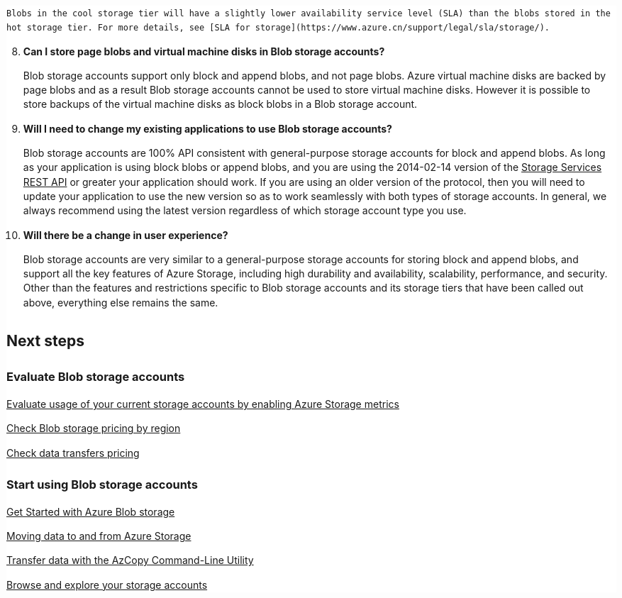     Blobs in the cool storage tier will have a slightly lower availability service level (SLA) than the blobs stored in the hot storage tier. For more details, see [SLA for storage](https://www.azure.cn/support/legal/sla/storage/).
8. **Can I store page blobs and virtual machine disks in Blob storage accounts?**

    Blob storage accounts support only block and append blobs, and not page blobs. Azure virtual machine disks are backed by page blobs and as a result Blob storage accounts cannot be used to store virtual machine disks. However it is possible to store backups of the virtual machine disks as block blobs in a Blob storage account.
9. **Will I need to change my existing applications to use Blob storage accounts?**

    Blob storage accounts are 100% API consistent with general-purpose storage accounts for block and append blobs. As long as your application is using block blobs or append blobs, and you are using the 2014-02-14 version of the [Storage Services REST API](https://msdn.microsoft.com/zh-cn/library/azure/dd894041.aspx) or greater your application should work. If you are using an older version of the protocol, then you will need to update your application to use the new version so as to work seamlessly with both types of storage accounts. In general, we always recommend using the latest version regardless of which storage account type you use.
10. **Will there be a change in user experience?**

    Blob storage accounts are very similar to a general-purpose storage accounts for storing block and append blobs, and support all the key features of Azure Storage, including high durability and availability, scalability, performance, and security. Other than the features and restrictions specific to Blob storage accounts and its storage tiers that have been called out above, everything else remains the same.

## Next steps
### Evaluate Blob storage accounts

[Evaluate usage of your current storage accounts by enabling Azure Storage metrics](./storage-enable-and-view-metrics.md)

[Check Blob storage pricing by region](https://www.azure.cn/pricing/details/storage/)

[Check data transfers pricing](https://www.azure.cn/pricing/details/data-transfer/)

### Start using Blob storage accounts
[Get Started with Azure Blob storage](./storage-dotnet-how-to-use-blobs.md)

[Moving data to and from Azure Storage](./storage-moving-data.md)

[Transfer data with the AzCopy Command-Line Utility](./storage-use-azcopy.md)

[Browse and explore your storage accounts](http://storageexplorer.com/)